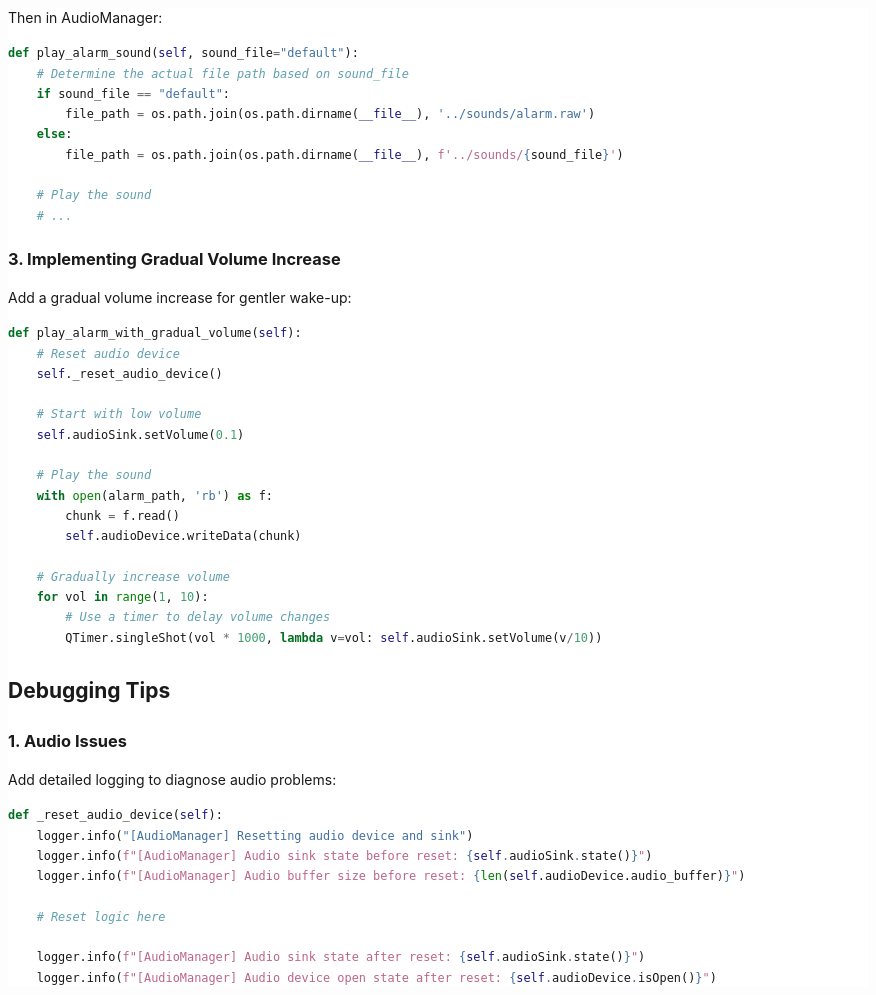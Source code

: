 Then in AudioManager:

```python
def play_alarm_sound(self, sound_file="default"):
    # Determine the actual file path based on sound_file
    if sound_file == "default":
        file_path = os.path.join(os.path.dirname(__file__), '../sounds/alarm.raw')
    else:
        file_path = os.path.join(os.path.dirname(__file__), f'../sounds/{sound_file}')
    
    # Play the sound
    # ...
```

### 3. Implementing Gradual Volume Increase

Add a gradual volume increase for gentler wake-up:

```python
def play_alarm_with_gradual_volume(self):
    # Reset audio device
    self._reset_audio_device()
    
    # Start with low volume
    self.audioSink.setVolume(0.1)
    
    # Play the sound
    with open(alarm_path, 'rb') as f:
        chunk = f.read()
        self.audioDevice.writeData(chunk)
    
    # Gradually increase volume
    for vol in range(1, 10):
        # Use a timer to delay volume changes
        QTimer.singleShot(vol * 1000, lambda v=vol: self.audioSink.setVolume(v/10))
```

## Debugging Tips

### 1. Audio Issues

Add detailed logging to diagnose audio problems:

```python
def _reset_audio_device(self):
    logger.info("[AudioManager] Resetting audio device and sink")
    logger.info(f"[AudioManager] Audio sink state before reset: {self.audioSink.state()}")
    logger.info(f"[AudioManager] Audio buffer size before reset: {len(self.audioDevice.audio_buffer)}")
    
    # Reset logic here
    
    logger.info(f"[AudioManager] Audio sink state after reset: {self.audioSink.state()}")
    logger.info(f"[AudioManager] Audio device open state after reset: {self.audioDevice.isOpen()}")
```
